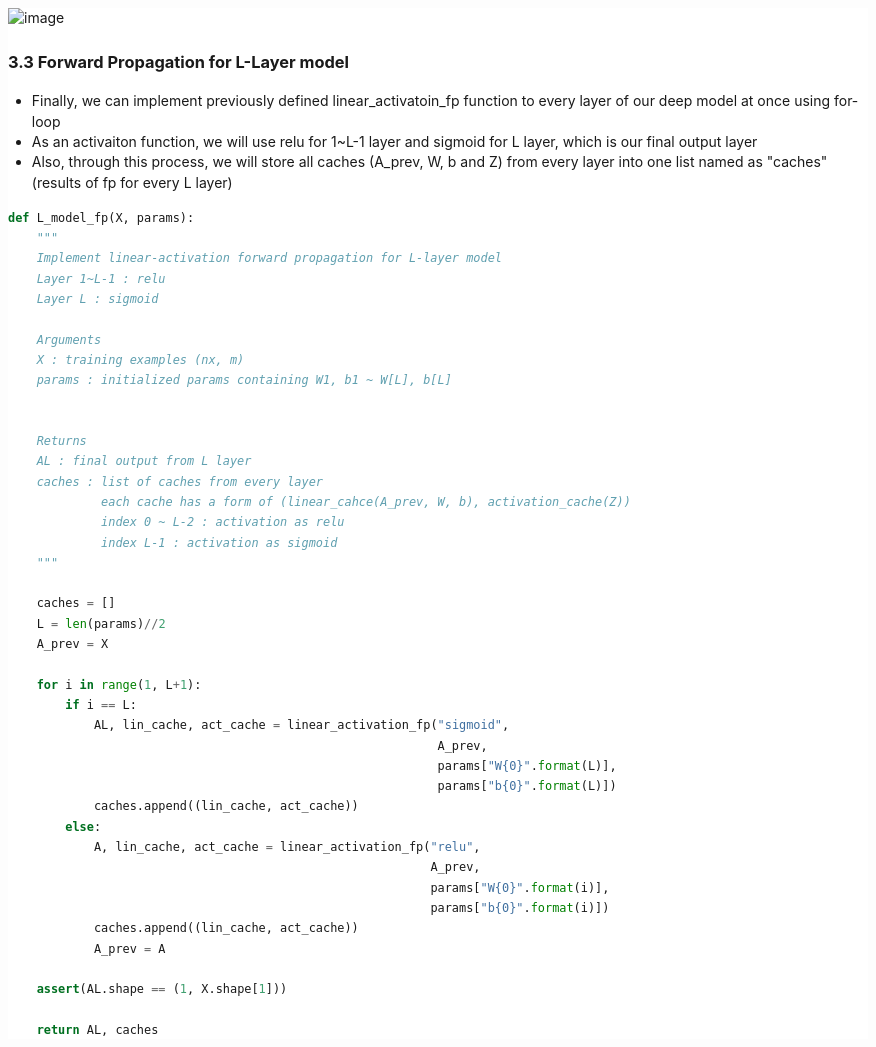 <img width="374" alt="image" src="https://user-images.githubusercontent.com/92680829/172862820-d8cda382-1c8d-4630-8c81-f9d6c457a3f9.png">

<br/>


### **3.3 Forward Propagation for L-Layer model**
- Finally, we can implement previously defined linear_activatoin_fp function to every layer of our deep model at once using for-loop
- As an activaiton function, we will use relu for 1~L-1 layer and sigmoid for L layer, which is our final output layer
- Also, through this process, we will store all caches (A_prev, W, b and Z) from every layer into one list named as "caches" (results of fp for every L layer) 

```python
def L_model_fp(X, params):
    """
    Implement linear-activation forward propagation for L-layer model 
    Layer 1~L-1 : relu
    Layer L : sigmoid
    
    Arguments
    X : training examples (nx, m) 
    params : initialized params containing W1, b1 ~ W[L], b[L] 
    
    
    Returns 
    AL : final output from L layer
    caches : list of caches from every layer
             each cache has a form of (linear_cahce(A_prev, W, b), activation_cache(Z))
             index 0 ~ L-2 : activation as relu
             index L-1 : activation as sigmoid
    """
    
    caches = []
    L = len(params)//2 
    A_prev = X
    
    for i in range(1, L+1):
        if i == L:
            AL, lin_cache, act_cache = linear_activation_fp("sigmoid",
                                                            A_prev, 
                                                            params["W{0}".format(L)], 
                                                            params["b{0}".format(L)])
            caches.append((lin_cache, act_cache))
        else:
            A, lin_cache, act_cache = linear_activation_fp("relu", 
                                                           A_prev, 
                                                           params["W{0}".format(i)], 
                                                           params["b{0}".format(i)])
            caches.append((lin_cache, act_cache))
            A_prev = A
        
    assert(AL.shape == (1, X.shape[1]))
    
    return AL, caches
```
